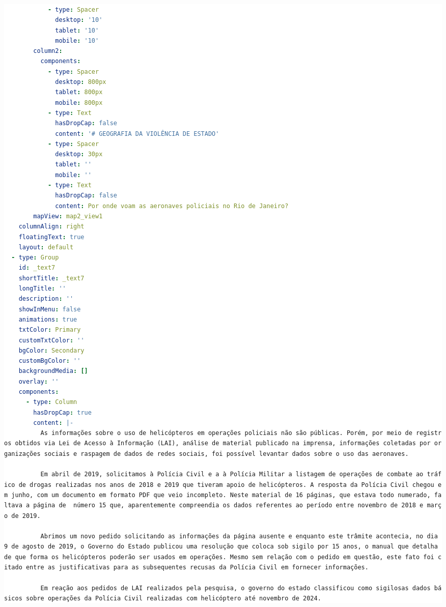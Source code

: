 ```yaml
            - type: Spacer
              desktop: '10'
              tablet: '10'
              mobile: '10'
        column2:
          components:
            - type: Spacer
              desktop: 800px
              tablet: 800px
              mobile: 800px
            - type: Text
              hasDropCap: false
              content: '# GEOGRAFIA DA VIOLÊNCIA DE ESTADO'
            - type: Spacer
              desktop: 30px
              tablet: ''
              mobile: ''
            - type: Text
              hasDropCap: false
              content: Por onde voam as aeronaves policiais no Rio de Janeiro?
        mapView: map2_view1
    columnAlign: right
    floatingText: true
    layout: default
  - type: Group
    id: _text7
    shortTitle: _text7
    longTitle: ''
    description: ''
    showInMenu: false
    animations: true
    txtColor: Primary
    customTxtColor: ''
    bgColor: Secondary
    customBgColor: ''
    backgroundMedia: []
    overlay: ''
    components:
      - type: Column
        hasDropCap: true
        content: |-
          As informações sobre o uso de helicópteros em operações policiais não são públicas. Porém, por meio de registros obtidos via Lei de Acesso à Informação (LAI), análise de material publicado na imprensa, informações coletadas por organizações sociais e raspagem de dados de redes sociais, foi possível levantar dados sobre o uso das aeronaves.

          Em abril de 2019, solicitamos à Polícia Civil e a à Polícia Militar a listagem de operações de combate ao tráfico de drogas realizadas nos anos de 2018 e 2019 que tiveram apoio de helicópteros. A resposta da Polícia Civil chegou em junho, com um documento em formato PDF que veio incompleto. Neste material de 16 páginas, que estava todo numerado, faltava a página de  número 15 que, aparentemente compreendia os dados referentes ao período entre novembro de 2018 e março de 2019. 

          Abrimos um novo pedido solicitando as informações da página ausente e enquanto este trâmite acontecia, no dia 9 de agosto de 2019, o Governo do Estado publicou uma resolução que coloca sob sigilo por 15 anos, o manual que detalha de que forma os helicópteros poderão ser usados em operações. Mesmo sem relação com o pedido em questão, este fato foi citado entre as justificativas para as subsequentes recusas da Polícia Civil em fornecer informações.

          Em reação aos pedidos de LAI realizados pela pesquisa, o governo do estado classificou como sigilosas dados básicos sobre operações da Polícia Civil realizadas com helicóptero até novembro de 2024.

```
